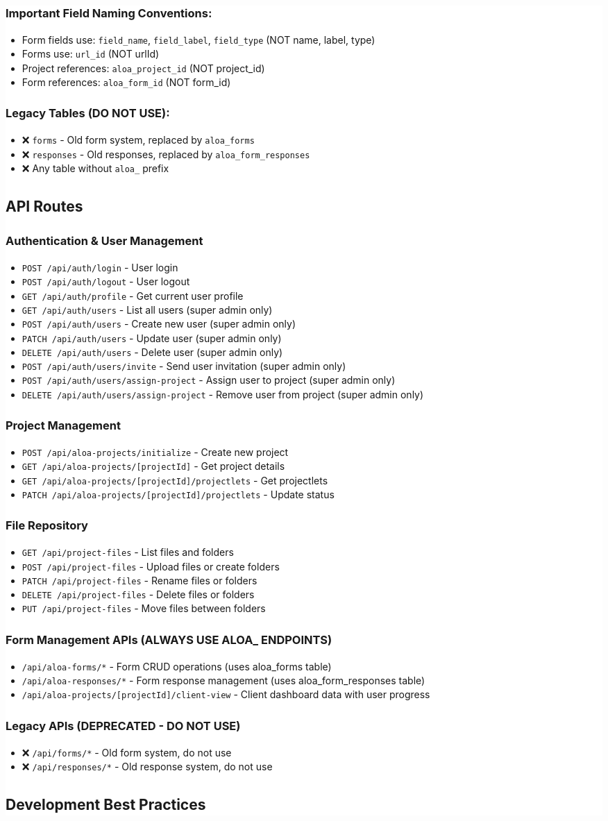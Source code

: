 ### Important Field Naming Conventions:
- Form fields use: `field_name`, `field_label`, `field_type` (NOT name, label, type)
- Forms use: `url_id` (NOT urlId)
- Project references: `aloa_project_id` (NOT project_id)
- Form references: `aloa_form_id` (NOT form_id)

### Legacy Tables (DO NOT USE):
- ❌ `forms` - Old form system, replaced by `aloa_forms`
- ❌ `responses` - Old responses, replaced by `aloa_form_responses`
- ❌ Any table without `aloa_` prefix

## API Routes

### Authentication & User Management
- `POST /api/auth/login` - User login
- `POST /api/auth/logout` - User logout  
- `GET /api/auth/profile` - Get current user profile
- `GET /api/auth/users` - List all users (super admin only)
- `POST /api/auth/users` - Create new user (super admin only)
- `PATCH /api/auth/users` - Update user (super admin only)
- `DELETE /api/auth/users` - Delete user (super admin only)
- `POST /api/auth/users/invite` - Send user invitation (super admin only)
- `POST /api/auth/users/assign-project` - Assign user to project (super admin only)
- `DELETE /api/auth/users/assign-project` - Remove user from project (super admin only)

### Project Management
- `POST /api/aloa-projects/initialize` - Create new project
- `GET /api/aloa-projects/[projectId]` - Get project details
- `GET /api/aloa-projects/[projectId]/projectlets` - Get projectlets
- `PATCH /api/aloa-projects/[projectId]/projectlets` - Update status

### File Repository
- `GET /api/project-files` - List files and folders
- `POST /api/project-files` - Upload files or create folders
- `PATCH /api/project-files` - Rename files or folders
- `DELETE /api/project-files` - Delete files or folders
- `PUT /api/project-files` - Move files between folders

### Form Management APIs (ALWAYS USE ALOA_ ENDPOINTS)
- `/api/aloa-forms/*` - Form CRUD operations (uses aloa_forms table)
- `/api/aloa-responses/*` - Form response management (uses aloa_form_responses table)
- `/api/aloa-projects/[projectId]/client-view` - Client dashboard data with user progress

### Legacy APIs (DEPRECATED - DO NOT USE)
- ❌ `/api/forms/*` - Old form system, do not use
- ❌ `/api/responses/*` - Old response system, do not use

## Development Best Practices
